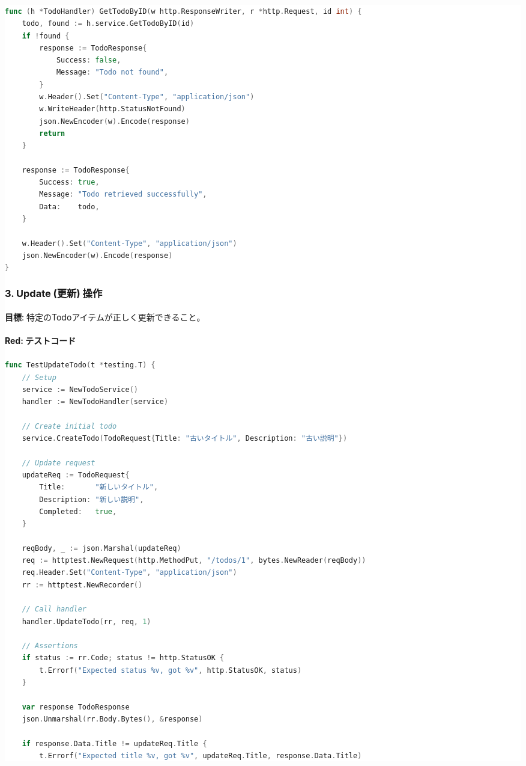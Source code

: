 ```go
func (h *TodoHandler) GetTodoByID(w http.ResponseWriter, r *http.Request, id int) {
    todo, found := h.service.GetTodoByID(id)
    if !found {
        response := TodoResponse{
            Success: false,
            Message: "Todo not found",
        }
        w.Header().Set("Content-Type", "application/json")
        w.WriteHeader(http.StatusNotFound)
        json.NewEncoder(w).Encode(response)
        return
    }

    response := TodoResponse{
        Success: true,
        Message: "Todo retrieved successfully",
        Data:    todo,
    }

    w.Header().Set("Content-Type", "application/json")
    json.NewEncoder(w).Encode(response)
}
```

### 3. Update (更新) 操作

**目標**: 特定のTodoアイテムが正しく更新できること。

#### Red: テストコード

```go
func TestUpdateTodo(t *testing.T) {
    // Setup
    service := NewTodoService()
    handler := NewTodoHandler(service)

    // Create initial todo
    service.CreateTodo(TodoRequest{Title: "古いタイトル", Description: "古い説明"})

    // Update request
    updateReq := TodoRequest{
        Title:       "新しいタイトル",
        Description: "新しい説明",
        Completed:   true,
    }

    reqBody, _ := json.Marshal(updateReq)
    req := httptest.NewRequest(http.MethodPut, "/todos/1", bytes.NewReader(reqBody))
    req.Header.Set("Content-Type", "application/json")
    rr := httptest.NewRecorder()

    // Call handler
    handler.UpdateTodo(rr, req, 1)

    // Assertions
    if status := rr.Code; status != http.StatusOK {
        t.Errorf("Expected status %v, got %v", http.StatusOK, status)
    }

    var response TodoResponse
    json.Unmarshal(rr.Body.Bytes(), &response)

    if response.Data.Title != updateReq.Title {
        t.Errorf("Expected title %v, got %v", updateReq.Title, response.Data.Title)
```